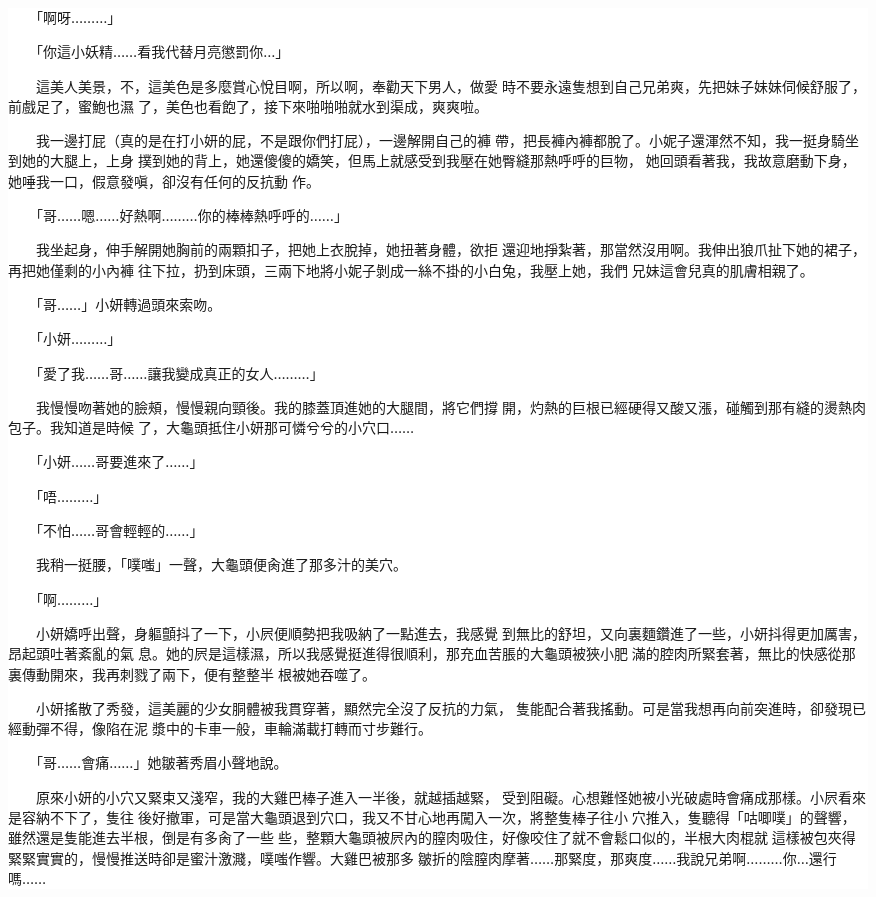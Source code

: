 　　「啊呀………」

　　「你這小妖精……看我代替月亮懲罰你…」

　　這美人美景，不，這美色是多麼賞心悅目啊，所以啊，奉勸天下男人，做愛
時不要永遠隻想到自己兄弟爽，先把妹子妹妹伺候舒服了，前戲足了，蜜鮑也濕
了，美色也看飽了，接下來啪啪啪就水到渠成，爽爽啦。

　　我一邊打屁（真的是在打小妍的屁，不是跟你們打屁），一邊解開自己的褲
帶，把長褲內褲都脫了。小妮子還渾然不知，我一挺身騎坐到她的大腿上，上身
撲到她的背上，她還傻傻的嬌笑，但馬上就感受到我壓在她臀縫那熱呼呼的巨物，
她回頭看著我，我故意磨動下身，她唾我一口，假意發嗔，卻沒有任何的反抗動
作。

　　「哥……嗯……好熱啊………你的棒棒熱呼呼的……」

　　我坐起身，伸手解開她胸前的兩顆扣子，把她上衣脫掉，她扭著身體，欲拒
還迎地掙紮著，那當然沒用啊。我伸出狼爪扯下她的裙子，再把她僅剩的小內褲
往下拉，扔到床頭，三兩下地將小妮子剝成一絲不掛的小白兔，我壓上她，我們
兄妹這會兒真的肌膚相親了。

　　「哥……」小妍轉過頭來索吻。

　　「小妍………」

　　「愛了我……哥……讓我變成真正的女人………」

　　我慢慢吻著她的臉頰，慢慢親向頸後。我的膝蓋頂進她的大腿間，將它們撐
開，灼熱的巨根已經硬得又酸又漲，碰觸到那有縫的燙熱肉包子。我知道是時候
了，大龜頭抵住小妍那可憐兮兮的小穴口……

　　「小妍……哥要進來了……」

　　「唔………」

　　「不怕……哥會輕輕的……」

　　我稍一挺腰，「噗嗤」一聲，大龜頭便肏進了那多汁的美穴。

　　「啊………」

　　小妍嬌呼出聲，身軀顫抖了一下，小屄便順勢把我吸納了一點進去，我感覺
到無比的舒坦，又向裏麵鑽進了一些，小妍抖得更加厲害，昂起頭吐著紊亂的氣
息。她的屄是這樣濕，所以我感覺挺進得很順利，那充血苦脹的大龜頭被狹小肥
滿的腔肉所緊套著，無比的快感從那裏傳動開來，我再刺戮了兩下，便有整整半
根被她吞噬了。

　　小妍搖散了秀發，這美麗的少女胴體被我貫穿著，顯然完全沒了反抗的力氣，
隻能配合著我搖動。可是當我想再向前突進時，卻發現已經動彈不得，像陷在泥
漿中的卡車一般，車輪滿載打轉而寸步難行。

　　「哥……會痛……」她皺著秀眉小聲地說。

　　原來小妍的小穴又緊束又淺窄，我的大雞巴棒子進入一半後，就越插越緊，
受到阻礙。心想難怪她被小光破處時會痛成那樣。小屄看來是容納不下了，隻往
後好撤軍，可是當大龜頭退到穴口，我又不甘心地再闖入一次，將整隻棒子往小
穴推入，隻聽得「咕唧噗」的聲響，雖然還是隻能進去半根，倒是有多肏了一些
些，整顆大龜頭被屄內的膣肉吸住，好像咬住了就不會鬆口似的，半根大肉棍就
這樣被包夾得緊緊實實的，慢慢推送時卻是蜜汁激濺，噗嗤作響。大雞巴被那多
皺折的陰膣肉摩著……那緊度，那爽度……我說兄弟啊………你…還行嗎……
